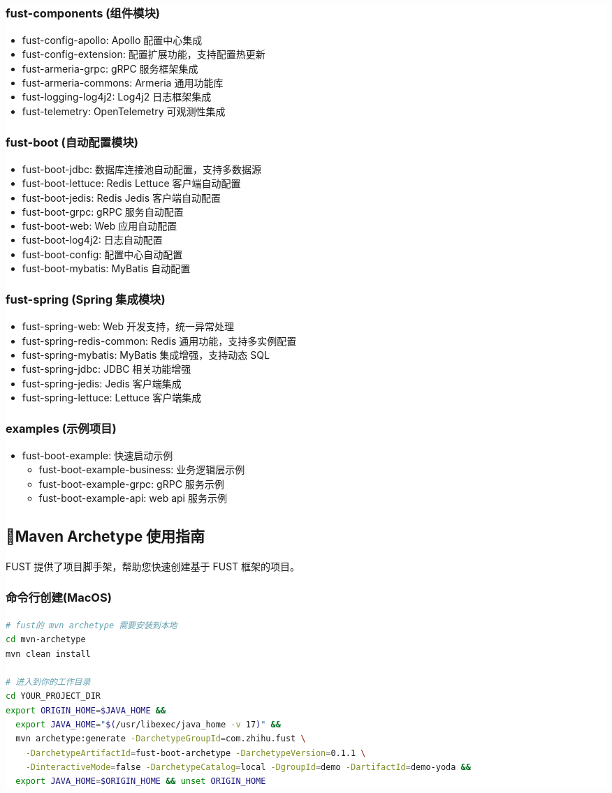### fust-components (组件模块)

- fust-config-apollo: Apollo 配置中心集成
- fust-config-extension: 配置扩展功能，支持配置热更新
- fust-armeria-grpc: gRPC 服务框架集成
- fust-armeria-commons: Armeria 通用功能库
- fust-logging-log4j2: Log4j2 日志框架集成
- fust-telemetry: OpenTelemetry 可观测性集成

### fust-boot (自动配置模块)

- fust-boot-jdbc: 数据库连接池自动配置，支持多数据源
- fust-boot-lettuce: Redis Lettuce 客户端自动配置
- fust-boot-jedis: Redis Jedis 客户端自动配置
- fust-boot-grpc: gRPC 服务自动配置
- fust-boot-web: Web 应用自动配置
- fust-boot-log4j2: 日志自动配置
- fust-boot-config: 配置中心自动配置
- fust-boot-mybatis: MyBatis 自动配置

### fust-spring (Spring 集成模块)

- fust-spring-web: Web 开发支持，统一异常处理
- fust-spring-redis-common: Redis 通用功能，支持多实例配置
- fust-spring-mybatis: MyBatis 集成增强，支持动态 SQL
- fust-spring-jdbc: JDBC 相关功能增强
- fust-spring-jedis: Jedis 客户端集成
- fust-spring-lettuce: Lettuce 客户端集成

### examples (示例项目)

- fust-boot-example: 快速启动示例
  - fust-boot-example-business: 业务逻辑层示例
  - fust-boot-example-grpc: gRPC 服务示例
  - fust-boot-example-api: web api 服务示例

## 🎯Maven Archetype 使用指南

FUST 提供了项目脚手架，帮助您快速创建基于 FUST 框架的项目。

### 命令行创建(MacOS)

```bash
# fust的 mvn archetype 需要安装到本地
cd mvn-archetype
mvn clean install

# 进入到你的工作目录
cd YOUR_PROJECT_DIR
export ORIGIN_HOME=$JAVA_HOME &&
  export JAVA_HOME="$(/usr/libexec/java_home -v 17)" &&
  mvn archetype:generate -DarchetypeGroupId=com.zhihu.fust \
    -DarchetypeArtifactId=fust-boot-archetype -DarchetypeVersion=0.1.1 \
    -DinteractiveMode=false -DarchetypeCatalog=local -DgroupId=demo -DartifactId=demo-yoda &&
  export JAVA_HOME=$ORIGIN_HOME && unset ORIGIN_HOME

```
